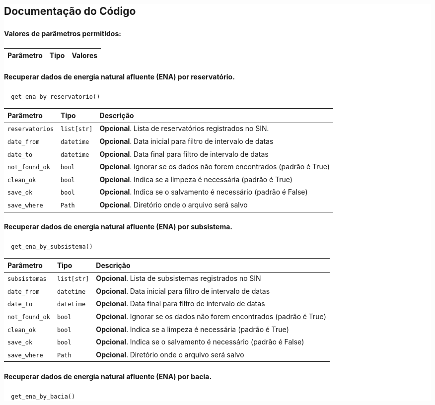 
## Documentação do Código

#### Valores de parâmetros permitidos:
| Parâmetro   | Tipo       | Valores                             |
| :---------- | :--------- | :---------------------------------- |

#### Recuperar dados de energia natural afluente (ENA) por reservatório.
```python
  get_ena_by_reservatorio()
```

| Parâmetro   | Tipo       | Descrição                           |
| :---------- | :--------- | :---------------------------------- |
| `reservatorios` | `list[str]` | **Opcional**. Lista de reservatórios registrados no SIN. |
| `date_from` | `datetime` | **Opcional**. Data inicial para filtro de intervalo de datas |
| `date_to` | `datetime` | **Opcional**. Data final para filtro de intervalo de datas|
| `not_found_ok` | `bool` | **Opcional**. Ignorar se os dados não forem encontrados (padrão é True) |
| `clean_ok` | `bool` | **Opcional**. Indica se a limpeza é necessária (padrão é True) |
| `save_ok` | `bool` | **Opcional**. Indica se o salvamento é necessário (padrão é False) |
| `save_where` | `Path` | **Opcional**. Diretório onde o arquivo será salvo |

#### Recuperar dados de energia natural afluente (ENA) por subsistema.
```python
  get_ena_by_subsistema()
```

| Parâmetro   | Tipo       | Descrição                           |
| :---------- | :--------- | :---------------------------------- |
| `subsistemas` | `list[str]` | **Opcional**. Lista de subsistemas registrados no SIN |
| `date_from` | `datetime` | **Opcional**. Data inicial para filtro de intervalo de datas |
| `date_to` | `datetime` | **Opcional**. Data final para filtro de intervalo de datas|
| `not_found_ok` | `bool` | **Opcional**. Ignorar se os dados não forem encontrados (padrão é True) |
| `clean_ok` | `bool` | **Opcional**. Indica se a limpeza é necessária (padrão é True) |
| `save_ok` | `bool` | **Opcional**. Indica se o salvamento é necessário (padrão é False) |
| `save_where` | `Path` | **Opcional**. Diretório onde o arquivo será salvo |

#### Recuperar dados de energia natural afluente (ENA) por bacia.
```python
  get_ena_by_bacia()
```
